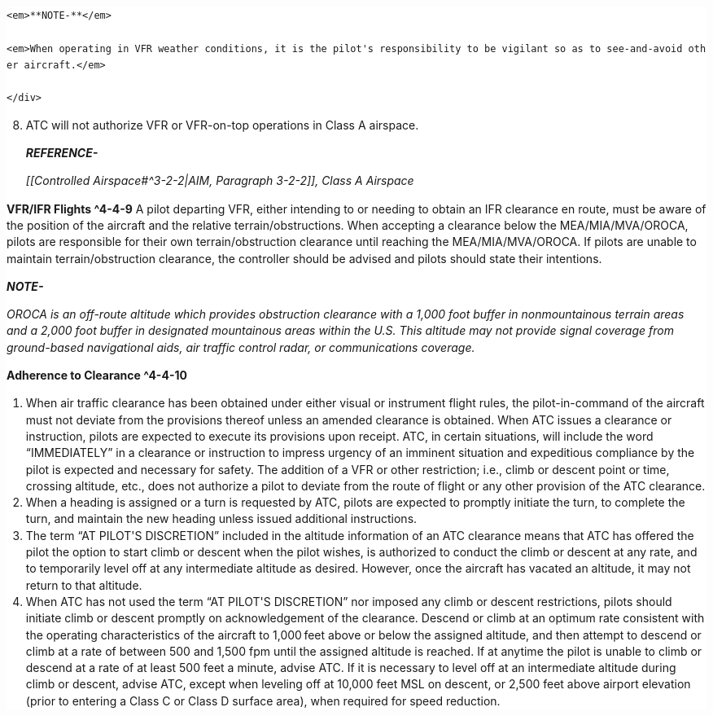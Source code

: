     <em>**NOTE-**</em>

    <em>When operating in VFR weather conditions, it is the pilot's responsibility to be vigilant so as to see-and-avoid other aircraft.</em>

    </div>
8.  ATC will not authorize VFR or VFR-on-top operations in Class A airspace.
    <div>

    <em>**REFERENCE-**</em>

    <em> [[Controlled Airspace#^3-2-2|AIM, Paragraph 3-2-2]], Class A Airspace </em>

    </div>

**VFR/IFR Flights ^4-4-9** A pilot departing VFR, either intending to or needing to obtain an IFR clearance en route, must be aware of the position of the aircraft and the relative terrain/obstructions. When accepting a clearance below the MEA/MIA/MVA/OROCA, pilots are responsible for their own terrain/obstruction clearance until reaching the MEA/MIA/MVA/OROCA. If pilots are unable to maintain terrain/obstruction clearance, the controller should be advised and pilots should state their intentions.

<div>

<em>**NOTE-**</em>

<em>OROCA is an off-route altitude which provides obstruction clearance with a 1,000 foot buffer in nonmountainous terrain areas and a 2,000 foot buffer in designated mountainous areas within the U.S. This altitude may not provide signal coverage from ground-based navigational aids, air traffic control radar, or communications coverage.</em>

</div>

**Adherence to Clearance ^4-4-10**

1.  When air traffic clearance has been obtained under either visual or instrument flight rules, the pilot-in-command of the aircraft must not deviate from the provisions thereof unless an amended clearance is obtained. When ATC issues a clearance or instruction, pilots are expected to execute its provisions upon receipt. ATC, in certain situations, will include the word “IMMEDIATELY” in a clearance or instruction to impress urgency of an imminent situation and expeditious compliance by the pilot is expected and necessary for safety. The addition of a VFR or other restriction; i.e., climb or descent point or time, crossing altitude, etc., does not authorize a pilot to deviate from the route of flight or any other provision of the ATC clearance.
2.  When a heading is assigned or a turn is requested by ATC, pilots are expected to promptly initiate the turn, to complete the turn, and maintain the new heading unless issued additional instructions.
3.  The term “AT PILOT'S DISCRETION” included in the altitude information of an ATC clearance means that ATC has offered the pilot the option to start climb or descent when the pilot wishes, is authorized to conduct the climb or descent at any rate, and to temporarily level off at any intermediate altitude as desired. However, once the aircraft has vacated an altitude, it may not return to that altitude.
4.  When ATC has not used the term “AT PILOT'S DISCRETION” nor imposed any climb or descent restrictions, pilots should initiate climb or descent promptly on acknowledgement of the clearance. Descend or climb at an optimum rate consistent with the operating characteristics of the aircraft to 1,000 feet above or below the assigned altitude, and then attempt to descend or climb at a rate of between 500 and 1,500 fpm until the assigned altitude is reached. If at anytime the pilot is unable to climb or descend at a rate of at least 500 feet a minute, advise ATC. If it is necessary to level off at an intermediate altitude during climb or descent, advise ATC, except when leveling off at 10,000 feet MSL on descent, or 2,500 feet above airport elevation (prior to entering a Class C or Class D surface area), when required for speed reduction.
    <div>
